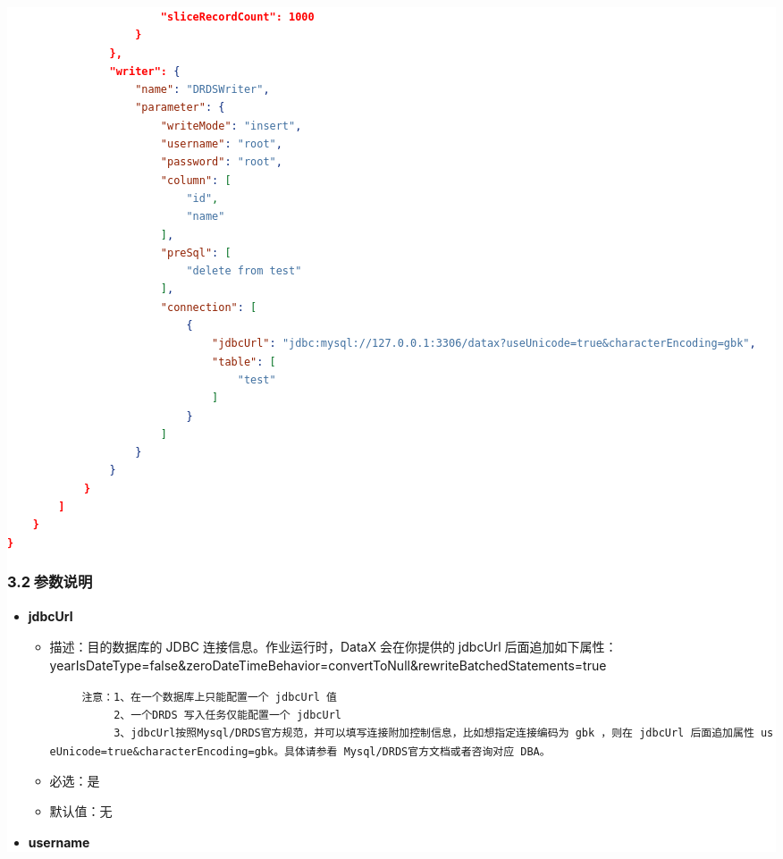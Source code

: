 ```json
                        "sliceRecordCount": 1000
                    }
                },
                "writer": {
                    "name": "DRDSWriter",
                    "parameter": {
                        "writeMode": "insert",
                        "username": "root",
                        "password": "root",
                        "column": [
                            "id",
                            "name"
                        ],
                        "preSql": [
                            "delete from test"
                        ],
                        "connection": [
                            {
                                "jdbcUrl": "jdbc:mysql://127.0.0.1:3306/datax?useUnicode=true&characterEncoding=gbk",
                                "table": [
                                    "test"
                                ]
                            }
                        ]
                    }
                }
            }
        ]
    }
}

```


### 3.2 参数说明

* **jdbcUrl**

	* 描述：目的数据库的 JDBC 连接信息。作业运行时，DataX 会在你提供的 jdbcUrl 后面追加如下属性：yearIsDateType=false&zeroDateTimeBehavior=convertToNull&rewriteBatchedStatements=true

               注意：1、在一个数据库上只能配置一个 jdbcUrl 值
               		2、一个DRDS 写入任务仅能配置一个 jdbcUrl
                    3、jdbcUrl按照Mysql/DRDS官方规范，并可以填写连接附加控制信息，比如想指定连接编码为 gbk ，则在 jdbcUrl 后面追加属性 useUnicode=true&characterEncoding=gbk。具体请参看 Mysql/DRDS官方文档或者咨询对应 DBA。


 	* 必选：是 <br />

	* 默认值：无 <br />

* **username**
